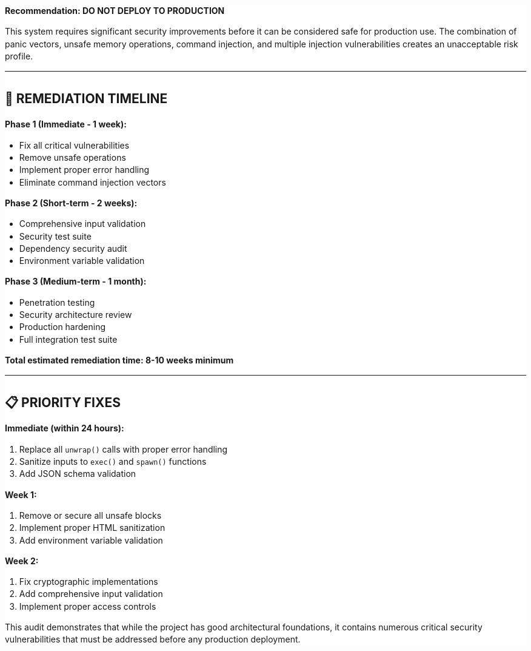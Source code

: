 **Recommendation: DO NOT DEPLOY TO PRODUCTION**

This system requires significant security improvements before it can be considered safe for production use. The combination of panic vectors, unsafe memory operations, command injection, and multiple injection vulnerabilities creates an unacceptable risk profile.

---

## 🔧 REMEDIATION TIMELINE

**Phase 1 (Immediate - 1 week):**
- Fix all critical vulnerabilities
- Remove unsafe operations
- Implement proper error handling
- Eliminate command injection vectors

**Phase 2 (Short-term - 2 weeks):**  
- Comprehensive input validation
- Security test suite
- Dependency security audit
- Environment variable validation

**Phase 3 (Medium-term - 1 month):**
- Penetration testing
- Security architecture review
- Production hardening
- Full integration test suite

**Total estimated remediation time: 8-10 weeks minimum**

---

## 📋 PRIORITY FIXES

**Immediate (within 24 hours):**
1. Replace all `unwrap()` calls with proper error handling
2. Sanitize inputs to `exec()` and `spawn()` functions
3. Add JSON schema validation

**Week 1:**
1. Remove or secure all unsafe blocks
2. Implement proper HTML sanitization
3. Add environment variable validation

**Week 2:**
1. Fix cryptographic implementations
2. Add comprehensive input validation
3. Implement proper access controls

This audit demonstrates that while the project has good architectural foundations, it contains numerous critical security vulnerabilities that must be addressed before any production deployment. 